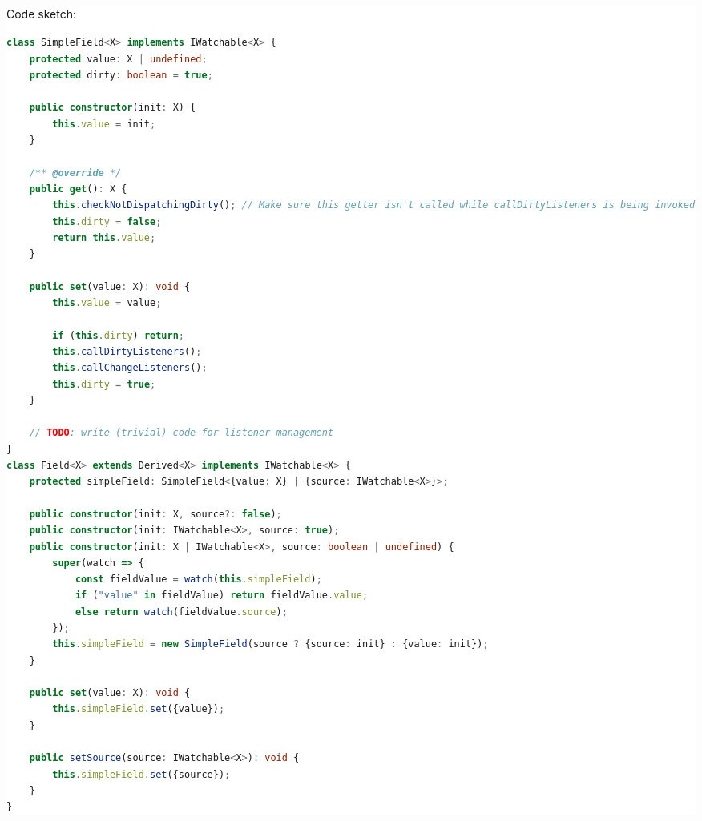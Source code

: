 Code sketch:

```ts
class SimpleField<X> implements IWatchable<X> {
    protected value: X | undefined;
    protected dirty: boolean = true;

    public constructor(init: X) {
        this.value = init;
    }

    /** @override */
    public get(): X {
        this.checkNotDispatchingDirty(); // Make sure this getter isn't called while callDirtyListeners is being invoked
        this.dirty = false;
        return this.value;
    }

    public set(value: X): void {
        this.value = value;

        if (this.dirty) return;
        this.callDirtyListeners();
        this.callChangeListeners();
        this.dirty = true;
    }

    // TODO: write (trivial) code for listener management
}
class Field<X> extends Derived<X> implements IWatchable<X> {
    protected simpleField: SimpleField<{value: X} | {source: IWatchable<X>}>;

    public constructor(init: X, source?: false);
    public constructor(init: IWatchable<X>, source: true);
    public constructor(init: X | IWatchable<X>, source: boolean | undefined) {
        super(watch => {
            const fieldValue = watch(this.simpleField);
            if ("value" in fieldValue) return fieldValue.value;
            else return watch(fieldValue.source);
        });
        this.simpleField = new SimpleField(source ? {source: init} : {value: init});
    }

    public set(value: X): void {
        this.simpleField.set({value});
    }

    public setSource(source: IWatchable<X>): void {
        this.simpleField.set({source});
    }
}
```
